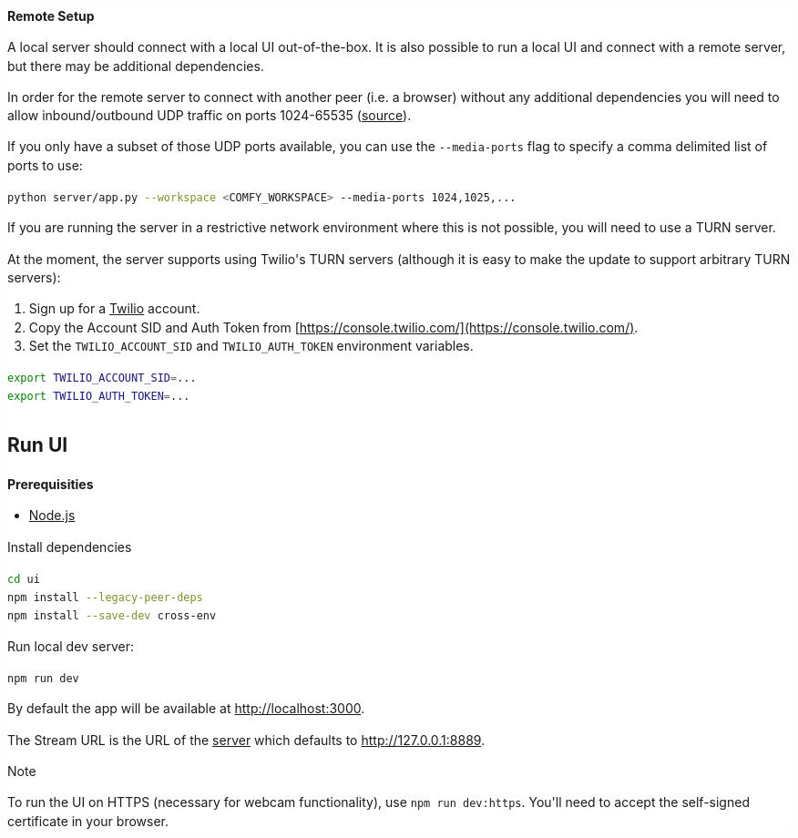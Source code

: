 **Remote Setup**

A local server should connect with a local UI out-of-the-box. It is also possible to run a local UI and connect with a remote server, but there may be additional dependencies.

In order for the remote server to connect with another peer (i.e. a browser) without any additional dependencies you will need to allow inbound/outbound UDP traffic on ports 1024-65535 ([source](https://github.com/aiortc/aiortc/issues/490#issuecomment-788807118)).

If you only have a subset of those UDP ports available, you can use the `--media-ports` flag to specify a comma delimited list of ports to use:

```bash
python server/app.py --workspace <COMFY_WORKSPACE> --media-ports 1024,1025,...
```

If you are running the server in a restrictive network environment where this is not possible, you will need to use a TURN server.

At the moment, the server supports using Twilio's TURN servers (although it is easy to make the update to support arbitrary TURN servers):

1. Sign up for a [Twilio](https://www.twilio.com/en-us) account.
2. Copy the Account SID and Auth Token from [https://console.twilio.com/](https://console.twilio.com/).
3. Set the `TWILIO_ACCOUNT_SID` and `TWILIO_AUTH_TOKEN` environment variables.

```bash
export TWILIO_ACCOUNT_SID=...
export TWILIO_AUTH_TOKEN=...
```

## Run UI

**Prerequisities**

- [Node.js](https://nodejs.org/en/download/package-manager)

Install dependencies

```bash
cd ui
npm install --legacy-peer-deps
npm install --save-dev cross-env
```

Run local dev server:

```bash
npm run dev
```

By default the app will be available at <http://localhost:3000>.

The Stream URL is the URL of the [server](#run-server) which defaults to <http://127.0.0.1:8889>.

> [!NOTE]
> To run the UI on HTTPS (necessary for webcam functionality), use `npm run dev:https`. You'll need to accept the self-signed certificate in your browser.
